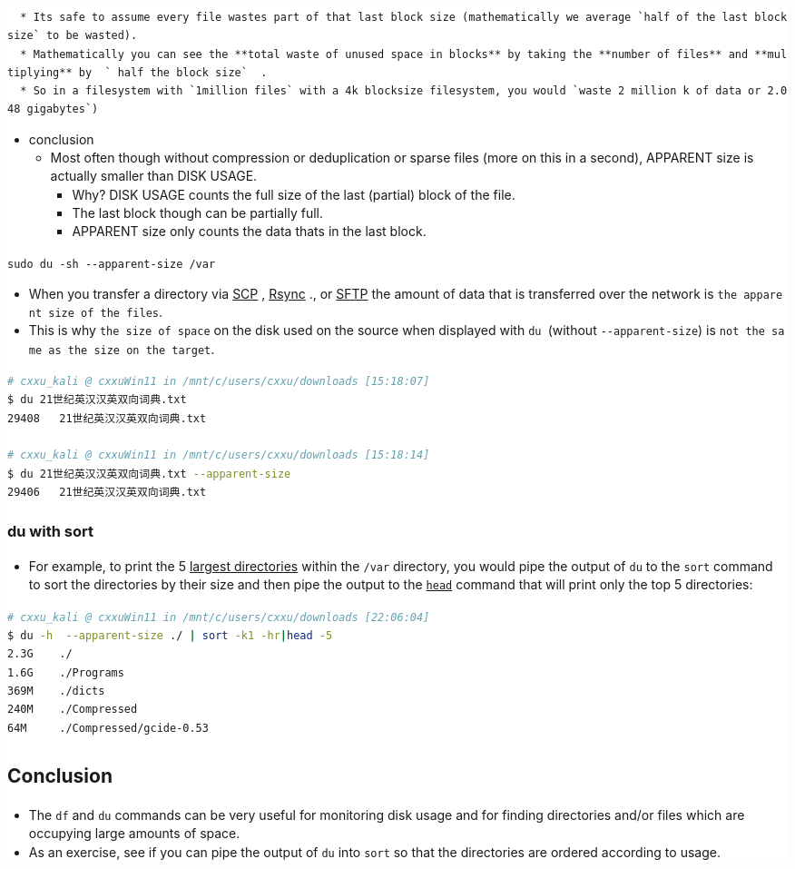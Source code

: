       * Its safe to assume every file wastes part of that last block size (mathematically we average `half of the last blocksize` to be wasted).
      * Mathematically you can see the **total waste of unused space in blocks** by taking the **number of files** and **multiplying** by  ` half the block size`  .
      * So in a filesystem with `1million files` with a 4k blocksize filesystem, you would `waste 2 million k of data or 2.048 gigabytes`)
* conclusion
  * Most often though without compression or deduplication or sparse files (more on this in a second), APPARENT size is actually smaller than DISK USAGE.
    * Why? DISK USAGE counts the full size of the last (partial) block of the file.
    * The last block though can be partially full.
    * APPARENT size only counts the data thats in the last block.

```
sudo du -sh --apparent-size /var
```

* When you transfer a directory via [SCP](https://linuxize.com/post/how-to-use-scp-command-to-securely-transfer-files/) , [Rsync](https://linuxize.com/post/how-to-use-rsync-for-local-and-remote-data-transfer-and-synchronization/) ., or [SFTP](https://linuxize.com/post/how-to-use-linux-sftp-command-to-transfer-files/) the amount of data that is transferred over the network is `the apparent size of the files`.
* This is why `the size of space` on the disk used on the source when displayed with `du `(without `--apparent-size`) is `not the same as the size on the target`.

```bash
# cxxu_kali @ cxxuWin11 in /mnt/c/users/cxxu/downloads [15:18:07]
$ du 21世纪英汉汉英双向词典.txt
29408   21世纪英汉汉英双向词典.txt

# cxxu_kali @ cxxuWin11 in /mnt/c/users/cxxu/downloads [15:18:14]
$ du 21世纪英汉汉英双向词典.txt --apparent-size
29406   21世纪英汉汉英双向词典.txt

```

### du with sort

* For example, to print the 5 [largest directories](https://linuxize.com/post/find-large-files-in-linux/) within the `/var` directory, you would pipe the output of `du` to the `sort` command to sort the directories by their size and then pipe the output to the [`head`](https://linuxize.com/post/linux-head-command/) command that will print only the top 5 directories:

```bash
# cxxu_kali @ cxxuWin11 in /mnt/c/users/cxxu/downloads [22:06:04]
$ du -h  --apparent-size ./ | sort -k1 -hr|head -5
2.3G    ./
1.6G    ./Programs
369M    ./dicts
240M    ./Compressed
64M     ./Compressed/gcide-0.53
```

## **Conclusion**

* The `df` and `du` commands can be very useful for monitoring disk usage and for finding directories and/or files which are occupying large amounts of space.
* As an exercise, see if you can pipe the output of `du` into `sort` so that the directories are ordered according to usage.
